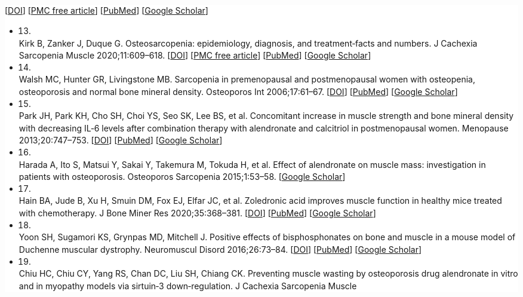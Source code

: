    [[DOI](https://doi.org/10.4065/83.9.1032)] [[PMC free article](/articles/PMC2667901/)] [[PubMed](https://pubmed.ncbi.nlm.nih.gov/18775204/)] [[Google Scholar](https://scholar.google.com/scholar_lookup?journal=Mayo%20Clin%20Proc&title=Bisphosphonates:%20mechanism%20of%20action%20and%20role%20in%20clinical%20practice&author=MT%20Drake&author=BL%20Clarke&author=S%20Khosla&volume=83&publication_year=2008&pages=1032-1045&pmid=18775204&doi=10.4065/83.9.1032&)]
* 13.
  Kirk B, Zanker J, Duque G. Osteosarcopenia: epidemiology, diagnosis, and treatment‐facts and numbers. J Cachexia Sarcopenia Muscle
  2020;11:609–618.
   [[DOI](https://doi.org/10.1002/jcsm.12567)] [[PMC free article](/articles/PMC7296259/)] [[PubMed](https://pubmed.ncbi.nlm.nih.gov/32202056/)] [[Google Scholar](https://scholar.google.com/scholar_lookup?journal=J%20Cachexia%20Sarcopenia%20Muscle&title=Osteosarcopenia:%20epidemiology,%20diagnosis,%20and%20treatment%E2%80%90facts%20and%20numbers&author=B%20Kirk&author=J%20Zanker&author=G%20Duque&volume=11&publication_year=2020&pages=609-618&pmid=32202056&doi=10.1002/jcsm.12567&)]
* 14.
  Walsh MC, Hunter GR, Livingstone MB. Sarcopenia in premenopausal and postmenopausal women with osteopenia, osteoporosis and normal bone mineral density. Osteoporos Int
  2006;17:61–67.
   [[DOI](https://doi.org/10.1007/s00198-005-1900-x)] [[PubMed](https://pubmed.ncbi.nlm.nih.gov/15995793/)] [[Google Scholar](https://scholar.google.com/scholar_lookup?journal=Osteoporos%20Int&title=Sarcopenia%20in%20premenopausal%20and%20postmenopausal%20women%20with%20osteopenia,%20osteoporosis%20and%20normal%20bone%20mineral%20density&author=MC%20Walsh&author=GR%20Hunter&author=MB%20Livingstone&volume=17&publication_year=2006&pages=61-67&pmid=15995793&doi=10.1007/s00198-005-1900-x&)]
* 15.
  Park JH, Park KH, Cho SH, Choi YS, Seo SK, Lee BS, et al. Concomitant increase in muscle strength and bone mineral density with decreasing IL‐6 levels after combination therapy with alendronate and calcitriol in postmenopausal women. Menopause
  2013;20:747–753.
   [[DOI](https://doi.org/10.1097/GME.0b013e31827cabca)] [[PubMed](https://pubmed.ncbi.nlm.nih.gov/23511701/)] [[Google Scholar](https://scholar.google.com/scholar_lookup?journal=Menopause&title=Concomitant%20increase%20in%20muscle%20strength%20and%20bone%20mineral%20density%20with%20decreasing%20IL%E2%80%906%20levels%20after%20combination%20therapy%20with%20alendronate%20and%20calcitriol%20in%20postmenopausal%20women&author=JH%20Park&author=KH%20Park&author=SH%20Cho&author=YS%20Choi&author=SK%20Seo&volume=20&publication_year=2013&pages=747-753&pmid=23511701&doi=10.1097/GME.0b013e31827cabca&)]
* 16.
  Harada A, Ito S, Matsui Y, Sakai Y, Takemura M, Tokuda H, et al. Effect of alendronate on muscle mass: investigation in patients with osteoporosis. Osteoporos Sarcopenia
  2015;1:53–58. [[Google Scholar](https://scholar.google.com/scholar_lookup?journal=Osteoporos%20Sarcopenia&title=Effect%20of%20alendronate%20on%20muscle%20mass:%20investigation%20in%20patients%20with%20osteoporosis&author=A%20Harada&author=S%20Ito&author=Y%20Matsui&author=Y%20Sakai&author=M%20Takemura&volume=1&publication_year=2015&pages=53-58&)]
* 17.
  Hain BA, Jude B, Xu H, Smuin DM, Fox EJ, Elfar JC, et al. Zoledronic acid improves muscle function in healthy mice treated with chemotherapy. J Bone Miner Res
  2020;35:368–381.
   [[DOI](https://doi.org/10.1002/jbmr.3890)] [[PubMed](https://pubmed.ncbi.nlm.nih.gov/31614017/)] [[Google Scholar](https://scholar.google.com/scholar_lookup?journal=J%20Bone%20Miner%20Res&title=Zoledronic%20acid%20improves%20muscle%20function%20in%20healthy%20mice%20treated%20with%20chemotherapy&author=BA%20Hain&author=B%20Jude&author=H%20Xu&author=DM%20Smuin&author=EJ%20Fox&volume=35&publication_year=2020&pages=368-381&pmid=31614017&doi=10.1002/jbmr.3890&)]
* 18.
  Yoon SH, Sugamori KS, Grynpas MD, Mitchell J. Positive effects of bisphosphonates on bone and muscle in a mouse model of Duchenne muscular dystrophy. Neuromuscul Disord
  2016;26:73–84.
   [[DOI](https://doi.org/10.1016/j.nmd.2015.09.015)] [[PubMed](https://pubmed.ncbi.nlm.nih.gov/26494410/)] [[Google Scholar](https://scholar.google.com/scholar_lookup?journal=Neuromuscul%20Disord&title=Positive%20effects%20of%20bisphosphonates%20on%20bone%20and%20muscle%20in%20a%20mouse%20model%20of%20Duchenne%20muscular%20dystrophy&author=SH%20Yoon&author=KS%20Sugamori&author=MD%20Grynpas&author=J%20Mitchell&volume=26&publication_year=2016&pages=73-84&pmid=26494410&doi=10.1016/j.nmd.2015.09.015&)]
* 19.
  Chiu HC, Chiu CY, Yang RS, Chan DC, Liu SH, Chiang CK. Preventing muscle wasting by osteoporosis drug alendronate in vitro and in myopathy models via sirtuin‐3 down‐regulation. J Cachexia Sarcopenia Muscle